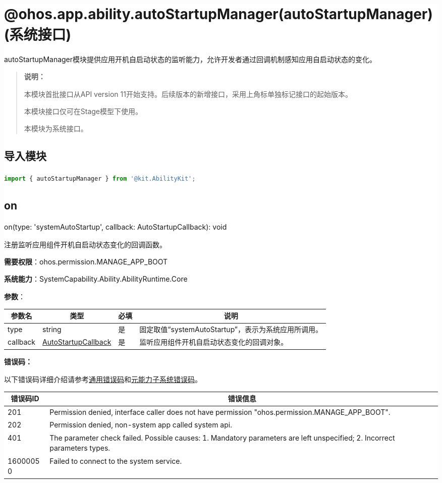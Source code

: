 # @ohos.app.ability.autoStartupManager(autoStartupManager)(系统接口)








autoStartupManager模块提供应用开机自启动状态的监听能力，允许开发者通过回调机制感知应用自启动状态的变化。

> **说明：**
>
> 本模块首批接口从API version 11开始支持。后续版本的新增接口，采用上角标单独标记接口的起始版本。
>
> 本模块接口仅可在Stage模型下使用。
>
> 本模块为系统接口。

## 导入模块

```ts
import { autoStartupManager } from '@kit.AbilityKit';
```

## on

on(type: 'systemAutoStartup', callback: AutoStartupCallback): void

注册监听应用组件开机自启动状态变化的回调函数。

**需要权限**：ohos.permission.MANAGE_APP_BOOT

**系统能力**：SystemCapability.Ability.AbilityRuntime.Core

**参数**：

| 参数名        | 类型                                       | 必填   | 说明             |
| --------- | ---------------------------------------- | ---- | -------------- |
| type | string | 是    | 固定取值“systemAutoStartup”，表示为系统应用所调用。 |
| callback  | [AutoStartupCallback](js-apis-inner-application-autoStartupCallback-sys.md)   | 是    | 监听应用组件开机自启动状态变化的回调对象。      |

**错误码：**

以下错误码详细介绍请参考[通用错误码](../errorcode-universal.md)和[元能力子系统错误码](errorcode-ability.md)。

| 错误码ID | 错误信息 |
| -------- | -------------------------------- |
| 201      | Permission denied, interface caller does not have permission "ohos.permission.MANAGE_APP_BOOT". |
| 202      | Permission denied, non-system app called system api. |
| 401      | The parameter check failed. Possible causes: 1. Mandatory parameters are left unspecified; 2. Incorrect parameters types. |
| 16000050 | Failed to connect to the system service. |
